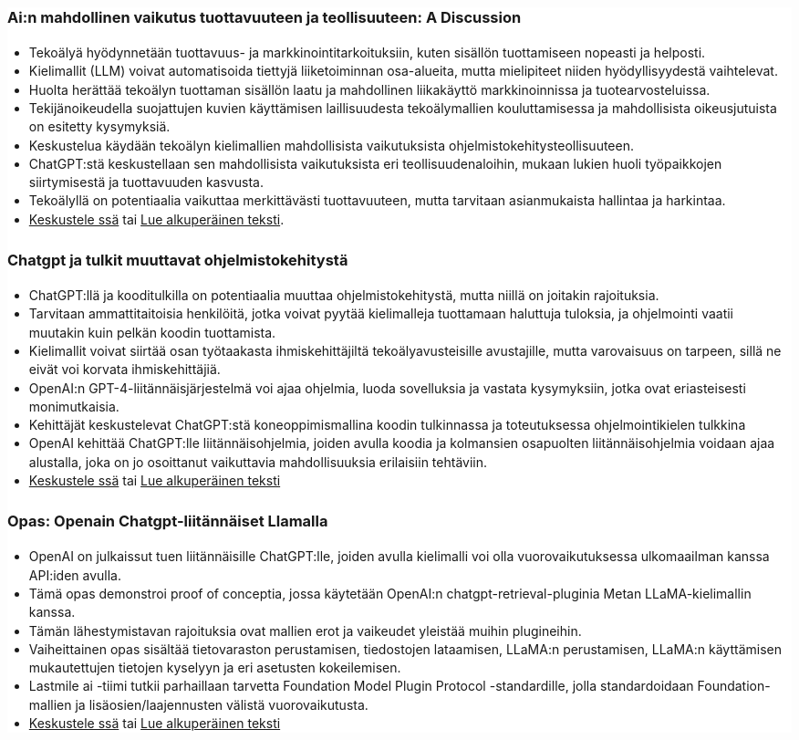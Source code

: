 ### Ai:n mahdollinen vaikutus tuottavuuteen ja teollisuuteen: A Discussion

- Tekoälyä hyödynnetään tuottavuus- ja markkinointitarkoituksiin, kuten sisällön tuottamiseen nopeasti ja helposti.
- Kielimallit (LLM) voivat automatisoida tiettyjä liiketoiminnan osa-alueita, mutta mielipiteet niiden hyödyllisyydestä vaihtelevat.
- Huolta herättää tekoälyn tuottaman sisällön laatu ja mahdollinen liikakäyttö markkinoinnissa ja tuotearvosteluissa.
- Tekijänoikeudella suojattujen kuvien käyttämisen laillisuudesta tekoälymallien kouluttamisessa ja mahdollisista oikeusjutuista on esitetty kysymyksiä.
- Keskustelua käydään tekoälyn kielimallien mahdollisista vaikutuksista ohjelmistokehitysteollisuuteen.
- ChatGPT:stä keskustellaan sen mahdollisista vaikutuksista eri teollisuudenaloihin, mukaan lukien huoli työpaikkojen siirtymisestä ja tuottavuuden kasvusta.
- Tekoälyllä on potentiaalia vaikuttaa merkittävästi tuottavuuteen, mutta tarvitaan asianmukaista hallintaa ja harkintaa.
- [Keskustele ssä](http://news.ycombinator.com/item?id=35312694) tai [Lue alkuperäinen teksti](https://oneusefulthing.substack.com/p/superhuman-what-can-ai-do-in-30-minutes).

### Chatgpt ja tulkit muuttavat ohjelmistokehitystä

- ChatGPT:llä ja kooditulkilla on potentiaalia muuttaa ohjelmistokehitystä, mutta niillä on joitakin rajoituksia.
- Tarvitaan ammattitaitoisia henkilöitä, jotka voivat pyytää kielimalleja tuottamaan haluttuja tuloksia, ja ohjelmointi vaatii muutakin kuin pelkän koodin tuottamista.
- Kielimallit voivat siirtää osan työtaakasta ihmiskehittäjiltä tekoälyavusteisille avustajille, mutta varovaisuus on tarpeen, sillä ne eivät voi korvata ihmiskehittäjiä.
- OpenAI:n GPT-4-liitännäisjärjestelmä voi ajaa ohjelmia, luoda sovelluksia ja vastata kysymyksiin, jotka ovat eriasteisesti monimutkaisia.
- Kehittäjät keskustelevat ChatGPT:stä koneoppimismallina koodin tulkinnassa ja toteutuksessa ohjelmointikielen tulkkina
- OpenAI kehittää ChatGPT:lle liitännäisohjelmia, joiden avulla koodia ja kolmansien osapuolten liitännäisohjelmia voidaan ajaa alustalla, joka on jo osoittanut vaikuttavia mahdollisuuksia erilaisiin tehtäviin.
- [Keskustele ssä](http://news.ycombinator.com/item?id=35312609) tai [Lue alkuperäinen teksti](https://andrewmayneblog.wordpress.com/2023/03/23/chatgpt-code-interpreter-magic/)

### Opas: Openain Chatgpt-liitännäiset Llamalla

- OpenAI on julkaissut tuen liitännäisille ChatGPT:lle, joiden avulla kielimalli voi olla vuorovaikutuksessa ulkomaailman kanssa API:iden avulla.
- Tämä opas demonstroi proof of conceptia, jossa käytetään OpenAI:n chatgpt-retrieval-pluginia Metan LLaMA-kielimallin kanssa.
- Tämän lähestymistavan rajoituksia ovat mallien erot ja vaikeudet yleistää muihin plugineihin.
- Vaiheittainen opas sisältää tietovaraston perustamisen, tiedostojen lataamisen, LLaMA:n perustamisen, LLaMA:n käyttämisen mukautettujen tietojen kyselyyn ja eri asetusten kokeilemisen.
- Lastmile ai -tiimi tutkii parhaillaan tarvetta Foundation Model Plugin Protocol -standardille, jolla standardoidaan Foundation-mallien ja lisäosien/laajennusten välistä vuorovaikutusta.
- [Keskustele ssä](http://news.ycombinator.com/item?id=35315542) tai [Lue alkuperäinen teksti](https://blog.lastmileai.dev/using-openais-retrieval-plugin-with-llama-d2e0b6732f14)

